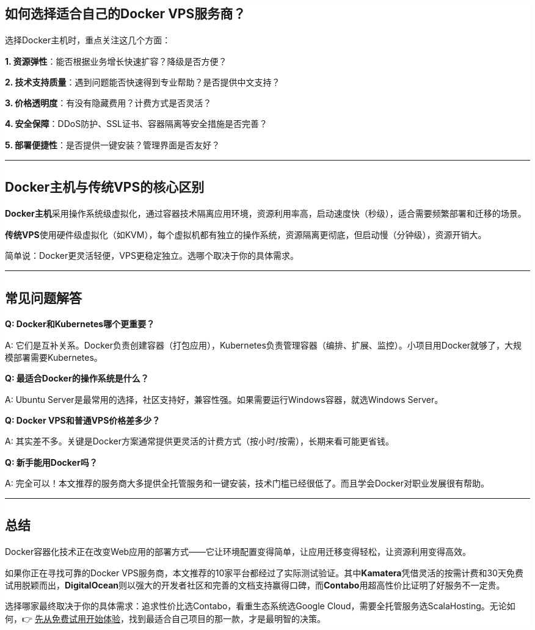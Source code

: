 
## 如何选择适合自己的Docker VPS服务商？

选择Docker主机时，重点关注这几个方面：

**1. 资源弹性**：能否根据业务增长快速扩容？降级是否方便？

**2. 技术支持质量**：遇到问题能否快速得到专业帮助？是否提供中文支持？

**3. 价格透明度**：有没有隐藏费用？计费方式是否灵活？

**4. 安全保障**：DDoS防护、SSL证书、容器隔离等安全措施是否完善？

**5. 部署便捷性**：是否提供一键安装？管理界面是否友好？

---

## Docker主机与传统VPS的核心区别

**Docker主机**采用操作系统级虚拟化，通过容器技术隔离应用环境，资源利用率高，启动速度快（秒级），适合需要频繁部署和迁移的场景。

**传统VPS**使用硬件级虚拟化（如KVM），每个虚拟机都有独立的操作系统，资源隔离更彻底，但启动慢（分钟级），资源开销大。

简单说：Docker更灵活轻便，VPS更稳定独立。选哪个取决于你的具体需求。

---

## 常见问题解答

**Q: Docker和Kubernetes哪个更重要？**

A: 它们是互补关系。Docker负责创建容器（打包应用），Kubernetes负责管理容器（编排、扩展、监控）。小项目用Docker就够了，大规模部署需要Kubernetes。

**Q: 最适合Docker的操作系统是什么？**

A: Ubuntu Server是最常用的选择，社区支持好，兼容性强。如果需要运行Windows容器，就选Windows Server。

**Q: Docker VPS和普通VPS价格差多少？**

A: 其实差不多。关键是Docker方案通常提供更灵活的计费方式（按小时/按需），长期来看可能更省钱。

**Q: 新手能用Docker吗？**

A: 完全可以！本文推荐的服务商大多提供全托管服务和一键安装，技术门槛已经很低了。而且学会Docker对职业发展很有帮助。

---

## 总结

Docker容器化技术正在改变Web应用的部署方式——它让环境配置变得简单，让应用迁移变得轻松，让资源利用变得高效。

如果你正在寻找可靠的Docker VPS服务商，本文推荐的10家平台都经过了实际测试验证。其中**Kamatera**凭借灵活的按需计费和30天免费试用脱颖而出，**DigitalOcean**则以强大的开发者社区和完善的文档支持赢得口碑，而**Contabo**用超高性价比证明了好服务不一定贵。

选择哪家最终取决于你的具体需求：追求性价比选Contabo，看重生态系统选Google Cloud，需要全托管服务选ScalaHosting。无论如何，👉 [先从免费试用开始体验](https://www.vultr.com/?ref=9738262-9J)，找到最适合自己项目的那一款，才是最明智的决策。
